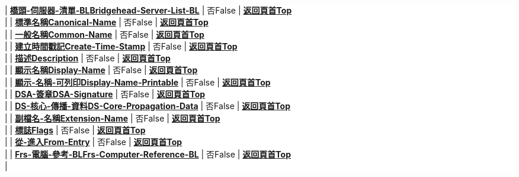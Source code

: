 | [<span data-ttu-id="00415-445">**橋頭-伺服器-清單-BL**</span><span class="sxs-lookup"><span data-stu-id="00415-445">**Bridgehead-Server-List-BL**</span></span>](a-bridgeheadserverlistbl.md)               | <span data-ttu-id="00415-446">否</span><span class="sxs-lookup"><span data-stu-id="00415-446">False</span></span>     | [<span data-ttu-id="00415-447">**返回頁首**</span><span class="sxs-lookup"><span data-stu-id="00415-447">**Top**</span></span>](c-top.md)<br/> |
| [<span data-ttu-id="00415-448">**標準名稱**</span><span class="sxs-lookup"><span data-stu-id="00415-448">**Canonical-Name**</span></span>](a-canonicalname.md)                                   | <span data-ttu-id="00415-449">否</span><span class="sxs-lookup"><span data-stu-id="00415-449">False</span></span>     | [<span data-ttu-id="00415-450">**返回頁首**</span><span class="sxs-lookup"><span data-stu-id="00415-450">**Top**</span></span>](c-top.md)<br/> |
| [<span data-ttu-id="00415-451">**一般名稱**</span><span class="sxs-lookup"><span data-stu-id="00415-451">**Common-Name**</span></span>](a-cn.md)                                                 | <span data-ttu-id="00415-452">否</span><span class="sxs-lookup"><span data-stu-id="00415-452">False</span></span>     | [<span data-ttu-id="00415-453">**返回頁首**</span><span class="sxs-lookup"><span data-stu-id="00415-453">**Top**</span></span>](c-top.md)<br/> |
| [<span data-ttu-id="00415-454">**建立時間戳記**</span><span class="sxs-lookup"><span data-stu-id="00415-454">**Create-Time-Stamp**</span></span>](a-createtimestamp.md)                              | <span data-ttu-id="00415-455">否</span><span class="sxs-lookup"><span data-stu-id="00415-455">False</span></span>     | [<span data-ttu-id="00415-456">**返回頁首**</span><span class="sxs-lookup"><span data-stu-id="00415-456">**Top**</span></span>](c-top.md)<br/> |
| [<span data-ttu-id="00415-457">**描述**</span><span class="sxs-lookup"><span data-stu-id="00415-457">**Description**</span></span>](a-description.md)                                        | <span data-ttu-id="00415-458">否</span><span class="sxs-lookup"><span data-stu-id="00415-458">False</span></span>     | [<span data-ttu-id="00415-459">**返回頁首**</span><span class="sxs-lookup"><span data-stu-id="00415-459">**Top**</span></span>](c-top.md)<br/> |
| [<span data-ttu-id="00415-460">**顯示名稱**</span><span class="sxs-lookup"><span data-stu-id="00415-460">**Display-Name**</span></span>](a-displayname.md)                                       | <span data-ttu-id="00415-461">否</span><span class="sxs-lookup"><span data-stu-id="00415-461">False</span></span>     | [<span data-ttu-id="00415-462">**返回頁首**</span><span class="sxs-lookup"><span data-stu-id="00415-462">**Top**</span></span>](c-top.md)<br/> |
| [<span data-ttu-id="00415-463">**顯示-名稱-可列印**</span><span class="sxs-lookup"><span data-stu-id="00415-463">**Display-Name-Printable**</span></span>](a-displaynameprintable.md)                    | <span data-ttu-id="00415-464">否</span><span class="sxs-lookup"><span data-stu-id="00415-464">False</span></span>     | [<span data-ttu-id="00415-465">**返回頁首**</span><span class="sxs-lookup"><span data-stu-id="00415-465">**Top**</span></span>](c-top.md)<br/> |
| [<span data-ttu-id="00415-466">**DSA-簽章**</span><span class="sxs-lookup"><span data-stu-id="00415-466">**DSA-Signature**</span></span>](a-dsasignature.md)                                     | <span data-ttu-id="00415-467">否</span><span class="sxs-lookup"><span data-stu-id="00415-467">False</span></span>     | [<span data-ttu-id="00415-468">**返回頁首**</span><span class="sxs-lookup"><span data-stu-id="00415-468">**Top**</span></span>](c-top.md)<br/> |
| [<span data-ttu-id="00415-469">**DS-核心-傳播-資料**</span><span class="sxs-lookup"><span data-stu-id="00415-469">**DS-Core-Propagation-Data**</span></span>](a-dscorepropagationdata.md)                 | <span data-ttu-id="00415-470">否</span><span class="sxs-lookup"><span data-stu-id="00415-470">False</span></span>     | [<span data-ttu-id="00415-471">**返回頁首**</span><span class="sxs-lookup"><span data-stu-id="00415-471">**Top**</span></span>](c-top.md)<br/> |
| [<span data-ttu-id="00415-472">**副檔名-名稱**</span><span class="sxs-lookup"><span data-stu-id="00415-472">**Extension-Name**</span></span>](a-extensionname.md)                                   | <span data-ttu-id="00415-473">否</span><span class="sxs-lookup"><span data-stu-id="00415-473">False</span></span>     | [<span data-ttu-id="00415-474">**返回頁首**</span><span class="sxs-lookup"><span data-stu-id="00415-474">**Top**</span></span>](c-top.md)<br/> |
| [<span data-ttu-id="00415-475">**標誌**</span><span class="sxs-lookup"><span data-stu-id="00415-475">**Flags**</span></span>](a-flags.md)                                                    | <span data-ttu-id="00415-476">否</span><span class="sxs-lookup"><span data-stu-id="00415-476">False</span></span>     | [<span data-ttu-id="00415-477">**返回頁首**</span><span class="sxs-lookup"><span data-stu-id="00415-477">**Top**</span></span>](c-top.md)<br/> |
| [<span data-ttu-id="00415-478">**從-進入**</span><span class="sxs-lookup"><span data-stu-id="00415-478">**From-Entry**</span></span>](a-fromentry.md)                                           | <span data-ttu-id="00415-479">否</span><span class="sxs-lookup"><span data-stu-id="00415-479">False</span></span>     | [<span data-ttu-id="00415-480">**返回頁首**</span><span class="sxs-lookup"><span data-stu-id="00415-480">**Top**</span></span>](c-top.md)<br/> |
| [<span data-ttu-id="00415-481">**Frs-電腦-參考-BL**</span><span class="sxs-lookup"><span data-stu-id="00415-481">**Frs-Computer-Reference-BL**</span></span>](a-frscomputerreferencebl.md)               | <span data-ttu-id="00415-482">否</span><span class="sxs-lookup"><span data-stu-id="00415-482">False</span></span>     | [<span data-ttu-id="00415-483">**返回頁首**</span><span class="sxs-lookup"><span data-stu-id="00415-483">**Top**</span></span>](c-top.md)<br/> |